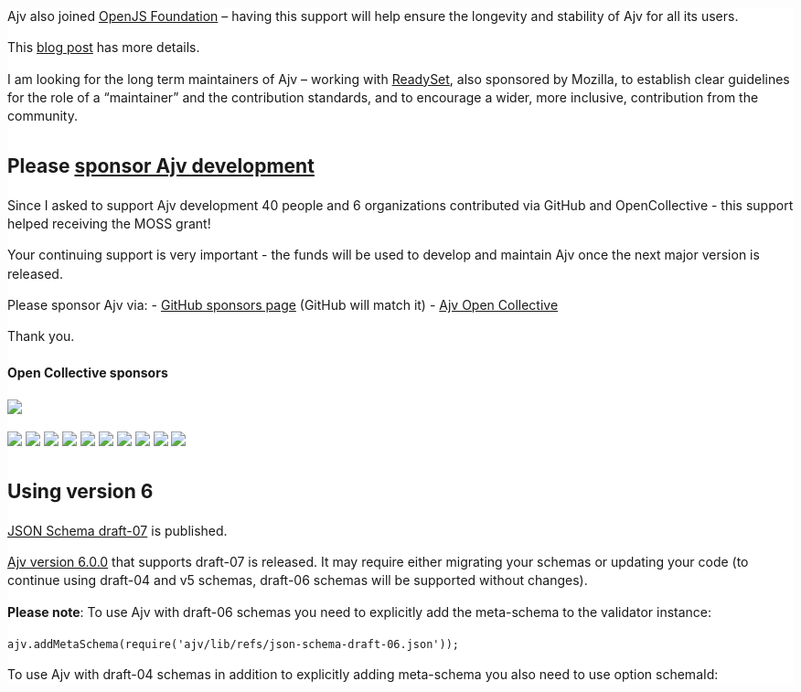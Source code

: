 Ajv also joined [OpenJS Foundation](https://openjsf.org/) – having this support will help ensure the longevity and stability of Ajv for all its users.

This [blog post](https://www.poberezkin.com/posts/2020-08-14-ajv-json-validator-mozilla-open-source-grant-openjs-foundation.html) has more details.

I am looking for the long term maintainers of Ajv – working with [ReadySet](https://www.thereadyset.co/), also sponsored by Mozilla, to establish clear guidelines for the role of a “maintainer” and the contribution standards, and to encourage a wider, more inclusive, contribution from the community.

Please [sponsor Ajv development](https://github.com/sponsors/epoberezkin)
-------------------------------------------------------------------------

Since I asked to support Ajv development 40 people and 6 organizations contributed via GitHub and OpenCollective - this support helped receiving the MOSS grant!

Your continuing support is very important - the funds will be used to develop and maintain Ajv once the next major version is released.

Please sponsor Ajv via: - [GitHub sponsors page](https://github.com/sponsors/epoberezkin) (GitHub will match it) - [Ajv Open Collective️](https://opencollective.com/ajv)

Thank you.

#### Open Collective sponsors

[![](https://opencollective.com/ajv/individuals.svg?width=890)](https://opencollective.com/ajv)

[![](https://opencollective.com/ajv/organization/0/avatar.svg)](https://opencollective.com/ajv/organization/0/website) [![](https://opencollective.com/ajv/organization/1/avatar.svg)](https://opencollective.com/ajv/organization/1/website) [![](https://opencollective.com/ajv/organization/2/avatar.svg)](https://opencollective.com/ajv/organization/2/website) [![](https://opencollective.com/ajv/organization/3/avatar.svg)](https://opencollective.com/ajv/organization/3/website) [![](https://opencollective.com/ajv/organization/4/avatar.svg)](https://opencollective.com/ajv/organization/4/website) [![](https://opencollective.com/ajv/organization/5/avatar.svg)](https://opencollective.com/ajv/organization/5/website) [![](https://opencollective.com/ajv/organization/6/avatar.svg)](https://opencollective.com/ajv/organization/6/website) [![](https://opencollective.com/ajv/organization/7/avatar.svg)](https://opencollective.com/ajv/organization/7/website) [![](https://opencollective.com/ajv/organization/8/avatar.svg)](https://opencollective.com/ajv/organization/8/website) [![](https://opencollective.com/ajv/organization/9/avatar.svg)](https://opencollective.com/ajv/organization/9/website)

Using version 6
---------------

[JSON Schema draft-07](http://json-schema.org/latest/json-schema-validation.html) is published.

[Ajv version 6.0.0](https://github.com/ajv-validator/ajv/releases/tag/v6.0.0) that supports draft-07 is released. It may require either migrating your schemas or updating your code (to continue using draft-04 and v5 schemas, draft-06 schemas will be supported without changes).

**Please note**: To use Ajv with draft-06 schemas you need to explicitly add the meta-schema to the validator instance:

    ajv.addMetaSchema(require('ajv/lib/refs/json-schema-draft-06.json'));

To use Ajv with draft-04 schemas in addition to explicitly adding meta-schema you also need to use option schemaId:

